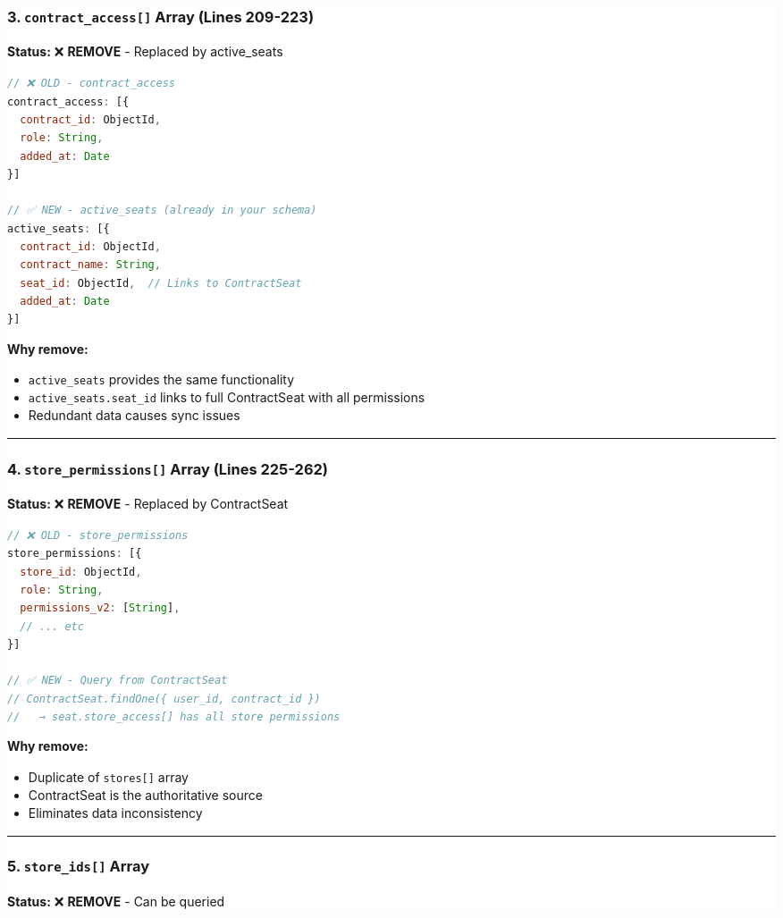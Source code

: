 
### 3. `contract_access[]` Array (Lines 209-223)
**Status:** ❌ **REMOVE** - Replaced by active_seats

```javascript
// ❌ OLD - contract_access
contract_access: [{
  contract_id: ObjectId,
  role: String,
  added_at: Date
}]

// ✅ NEW - active_seats (already in your schema)
active_seats: [{
  contract_id: ObjectId,
  contract_name: String,
  seat_id: ObjectId,  // Links to ContractSeat
  added_at: Date
}]
```

**Why remove:**
- `active_seats` provides the same functionality
- `active_seats.seat_id` links to full ContractSeat with all permissions
- Redundant data causes sync issues

---

### 4. `store_permissions[]` Array (Lines 225-262)
**Status:** ❌ **REMOVE** - Replaced by ContractSeat

```javascript
// ❌ OLD - store_permissions
store_permissions: [{
  store_id: ObjectId,
  role: String,
  permissions_v2: [String],
  // ... etc
}]

// ✅ NEW - Query from ContractSeat
// ContractSeat.findOne({ user_id, contract_id })
//   → seat.store_access[] has all store permissions
```

**Why remove:**
- Duplicate of `stores[]` array
- ContractSeat is the authoritative source
- Eliminates data inconsistency

---

### 5. `store_ids[]` Array
**Status:** ❌ **REMOVE** - Can be queried
